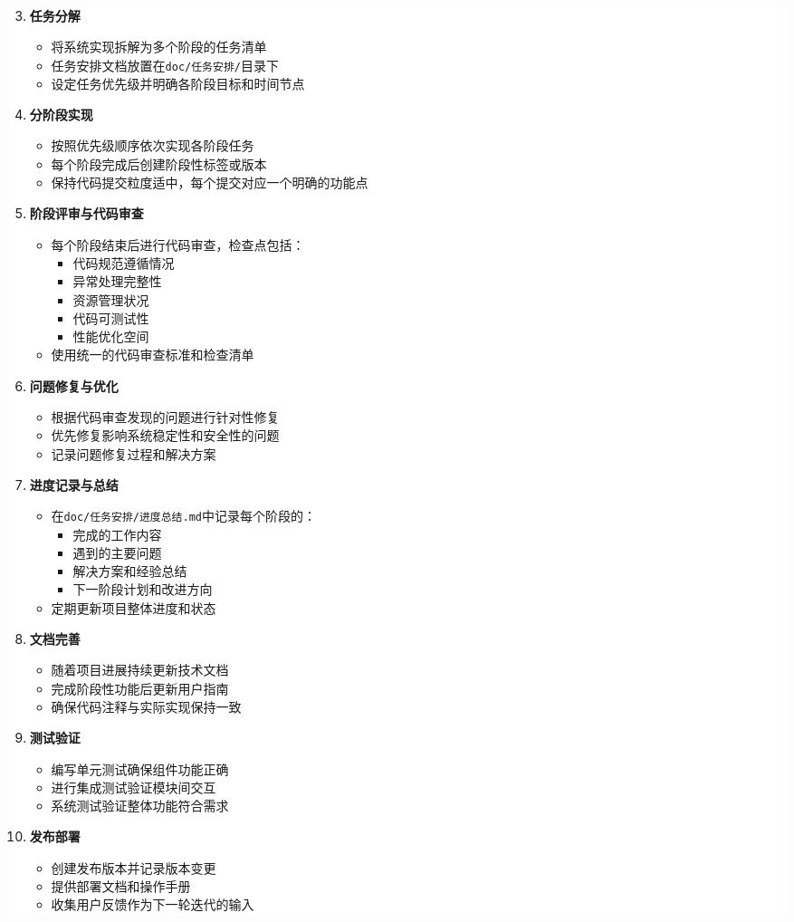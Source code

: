 3. **任务分解**
   - 将系统实现拆解为多个阶段的任务清单
   - 任务安排文档放置在`doc/任务安排/`目录下
   - 设定任务优先级并明确各阶段目标和时间节点

4. **分阶段实现**
   - 按照优先级顺序依次实现各阶段任务
   - 每个阶段完成后创建阶段性标签或版本
   - 保持代码提交粒度适中，每个提交对应一个明确的功能点

5. **阶段评审与代码审查**
   - 每个阶段结束后进行代码审查，检查点包括：
     - 代码规范遵循情况
     - 异常处理完整性
     - 资源管理状况
     - 代码可测试性
     - 性能优化空间
   - 使用统一的代码审查标准和检查清单

6. **问题修复与优化**
   - 根据代码审查发现的问题进行针对性修复
   - 优先修复影响系统稳定性和安全性的问题
   - 记录问题修复过程和解决方案

7. **进度记录与总结**
   - 在`doc/任务安排/进度总结.md`中记录每个阶段的：
     - 完成的工作内容
     - 遇到的主要问题
     - 解决方案和经验总结
     - 下一阶段计划和改进方向
   - 定期更新项目整体进度和状态

8. **文档完善**
   - 随着项目进展持续更新技术文档
   - 完成阶段性功能后更新用户指南
   - 确保代码注释与实际实现保持一致

9. **测试验证**
   - 编写单元测试确保组件功能正确
   - 进行集成测试验证模块间交互
   - 系统测试验证整体功能符合需求

10. **发布部署**
    - 创建发布版本并记录版本变更
    - 提供部署文档和操作手册
    - 收集用户反馈作为下一轮迭代的输入 